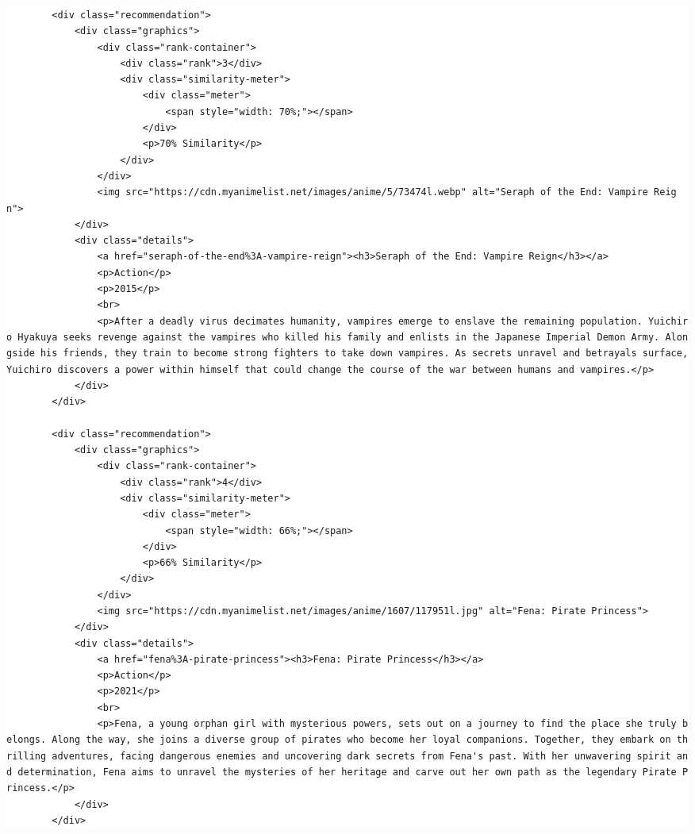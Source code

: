             <div class="recommendation">
                <div class="graphics">
                    <div class="rank-container">
                        <div class="rank">3</div>
                        <div class="similarity-meter">
                            <div class="meter">
                                <span style="width: 70%;"></span>
                            </div>
                            <p>70% Similarity</p>
                        </div>
                    </div>
                    <img src="https://cdn.myanimelist.net/images/anime/5/73474l.webp" alt="Seraph of the End: Vampire Reign">
                </div>
                <div class="details">
                    <a href="seraph-of-the-end%3A-vampire-reign"><h3>Seraph of the End: Vampire Reign</h3></a>
                    <p>Action</p>
                    <p>2015</p>
                    <br>
                    <p>After a deadly virus decimates humanity, vampires emerge to enslave the remaining population. Yuichiro Hyakuya seeks revenge against the vampires who killed his family and enlists in the Japanese Imperial Demon Army. Alongside his friends, they train to become strong fighters to take down vampires. As secrets unravel and betrayals surface, Yuichiro discovers a power within himself that could change the course of the war between humans and vampires.</p>
                </div>
            </div>

            <div class="recommendation">
                <div class="graphics">
                    <div class="rank-container">
                        <div class="rank">4</div>
                        <div class="similarity-meter">
                            <div class="meter">
                                <span style="width: 66%;"></span>
                            </div>
                            <p>66% Similarity</p>
                        </div>
                    </div>
                    <img src="https://cdn.myanimelist.net/images/anime/1607/117951l.jpg" alt="Fena: Pirate Princess">
                </div>
                <div class="details">
                    <a href="fena%3A-pirate-princess"><h3>Fena: Pirate Princess</h3></a>
                    <p>Action</p>
                    <p>2021</p>
                    <br>
                    <p>Fena, a young orphan girl with mysterious powers, sets out on a journey to find the place she truly belongs. Along the way, she joins a diverse group of pirates who become her loyal companions. Together, they embark on thrilling adventures, facing dangerous enemies and uncovering dark secrets from Fena's past. With her unwavering spirit and determination, Fena aims to unravel the mysteries of her heritage and carve out her own path as the legendary Pirate Princess.</p>
                </div>
            </div>
